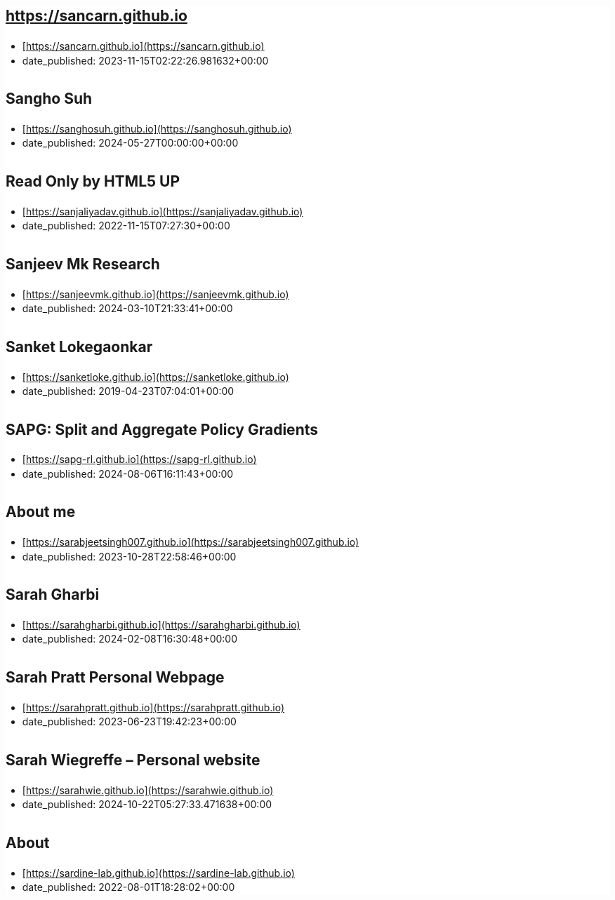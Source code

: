  ## https://sancarn.github.io
 - [https://sancarn.github.io](https://sancarn.github.io)
 - date_published: 2023-11-15T02:22:26.981632+00:00

 ## Sangho  Suh
 - [https://sanghosuh.github.io](https://sanghosuh.github.io)
 - date_published: 2024-05-27T00:00:00+00:00

 ## Read Only by HTML5 UP
 - [https://sanjaliyadav.github.io](https://sanjaliyadav.github.io)
 - date_published: 2022-11-15T07:27:30+00:00

 ## Sanjeev Mk Research
 - [https://sanjeevmk.github.io](https://sanjeevmk.github.io)
 - date_published: 2024-03-10T21:33:41+00:00

 ## Sanket Lokegaonkar
 - [https://sanketloke.github.io](https://sanketloke.github.io)
 - date_published: 2019-04-23T07:04:01+00:00

 ## SAPG: Split and Aggregate Policy Gradients
 - [https://sapg-rl.github.io](https://sapg-rl.github.io)
 - date_published: 2024-08-06T16:11:43+00:00

 ## About me
 - [https://sarabjeetsingh007.github.io](https://sarabjeetsingh007.github.io)
 - date_published: 2023-10-28T22:58:46+00:00

 ## Sarah Gharbi
 - [https://sarahgharbi.github.io](https://sarahgharbi.github.io)
 - date_published: 2024-02-08T16:30:48+00:00

 ## Sarah Pratt Personal Webpage
 - [https://sarahpratt.github.io](https://sarahpratt.github.io)
 - date_published: 2023-06-23T19:42:23+00:00

 ## Sarah Wiegreffe – Personal website
 - [https://sarahwie.github.io](https://sarahwie.github.io)
 - date_published: 2024-10-22T05:27:33.471638+00:00

 ## About
 - [https://sardine-lab.github.io](https://sardine-lab.github.io)
 - date_published: 2022-08-01T18:28:02+00:00
